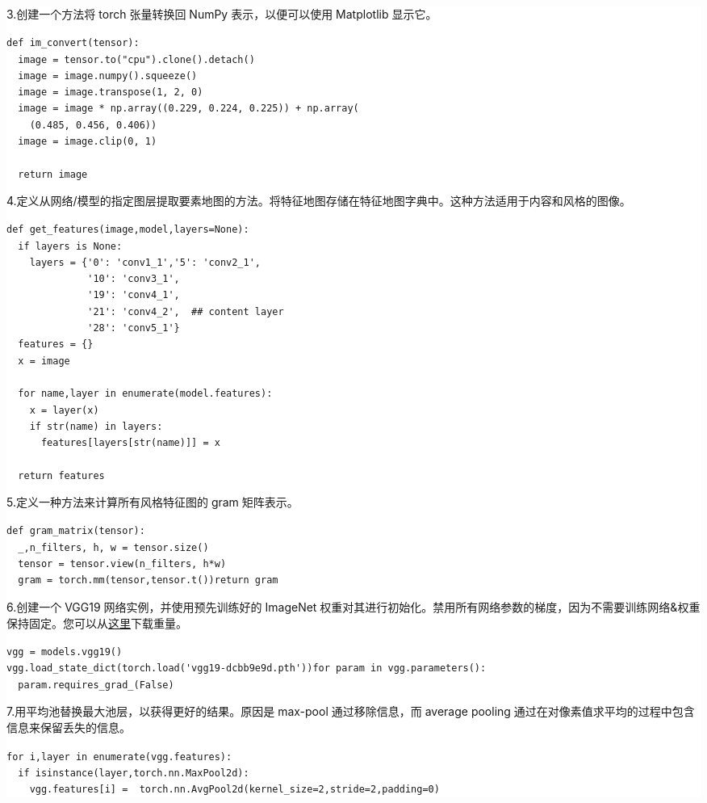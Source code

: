 3.创建一个方法将 torch 张量转换回 NumPy 表示，以便可以使用 Matplotlib 显示它。

```
def im_convert(tensor):
  image = tensor.to("cpu").clone().detach()
  image = image.numpy().squeeze()
  image = image.transpose(1, 2, 0)
  image = image * np.array((0.229, 0.224, 0.225)) + np.array(
    (0.485, 0.456, 0.406))
  image = image.clip(0, 1)

  return image
```

4.定义从网络/模型的指定图层提取要素地图的方法。将特征地图存储在特征地图字典中。这种方法适用于内容和风格的图像。

```
def get_features(image,model,layers=None):
  if layers is None:
    layers = {'0': 'conv1_1','5': 'conv2_1',
              '10': 'conv3_1',
              '19': 'conv4_1',
              '21': 'conv4_2',  ## content layer
              '28': 'conv5_1'}
  features = {}
  x = image

  for name,layer in enumerate(model.features):
    x = layer(x)
    if str(name) in layers:
      features[layers[str(name)]] = x

  return features
```

5.定义一种方法来计算所有风格特征图的 gram 矩阵表示。

```
def gram_matrix(tensor):
  _,n_filters, h, w = tensor.size()
  tensor = tensor.view(n_filters, h*w)
  gram = torch.mm(tensor,tensor.t())return gram
```

6.创建一个 VGG19 网络实例，并使用预先训练好的 ImageNet 权重对其进行初始化。禁用所有网络参数的梯度，因为不需要训练网络&权重保持固定。您可以从[这里](https://download.pytorch.org/models/vgg19-dcbb9e9d.pth)下载重量。

```
vgg = models.vgg19()
vgg.load_state_dict(torch.load('vgg19-dcbb9e9d.pth'))for param in vgg.parameters():
  param.requires_grad_(False)
```

7.用平均池替换最大池层，以获得更好的结果。原因是 max-pool 通过移除信息，而 average pooling 通过在对像素值求平均的过程中包含信息来保留丢失的信息。

```
for i,layer in enumerate(vgg.features):
  if isinstance(layer,torch.nn.MaxPool2d):
    vgg.features[i] =  torch.nn.AvgPool2d(kernel_size=2,stride=2,padding=0)
```
